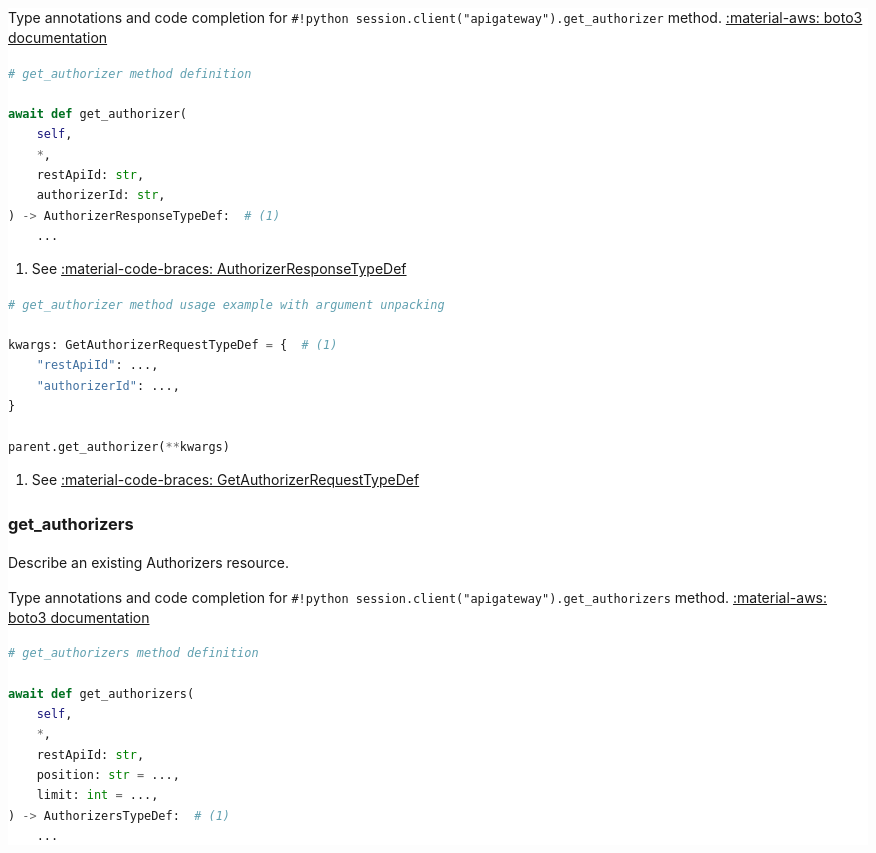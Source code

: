 Type annotations and code completion for `#!python session.client("apigateway").get_authorizer` method.
[:material-aws: boto3 documentation](https://boto3.amazonaws.com/v1/documentation/api/latest/reference/services/apigateway.html#APIGateway.Client)

```python
# get_authorizer method definition

await def get_authorizer(
    self,
    *,
    restApiId: str,
    authorizerId: str,
) -> AuthorizerResponseTypeDef:  # (1)
    ...
```

1. See [:material-code-braces: AuthorizerResponseTypeDef](./type_defs.md#authorizerresponsetypedef)


```python
# get_authorizer method usage example with argument unpacking

kwargs: GetAuthorizerRequestTypeDef = {  # (1)
    "restApiId": ...,
    "authorizerId": ...,
}

parent.get_authorizer(**kwargs)
```

1. See [:material-code-braces: GetAuthorizerRequestTypeDef](./type_defs.md#getauthorizerrequesttypedef)

### get\_authorizers

Describe an existing Authorizers resource.

Type annotations and code completion for `#!python session.client("apigateway").get_authorizers` method.
[:material-aws: boto3 documentation](https://boto3.amazonaws.com/v1/documentation/api/latest/reference/services/apigateway.html#APIGateway.Client)

```python
# get_authorizers method definition

await def get_authorizers(
    self,
    *,
    restApiId: str,
    position: str = ...,
    limit: int = ...,
) -> AuthorizersTypeDef:  # (1)
    ...
```
